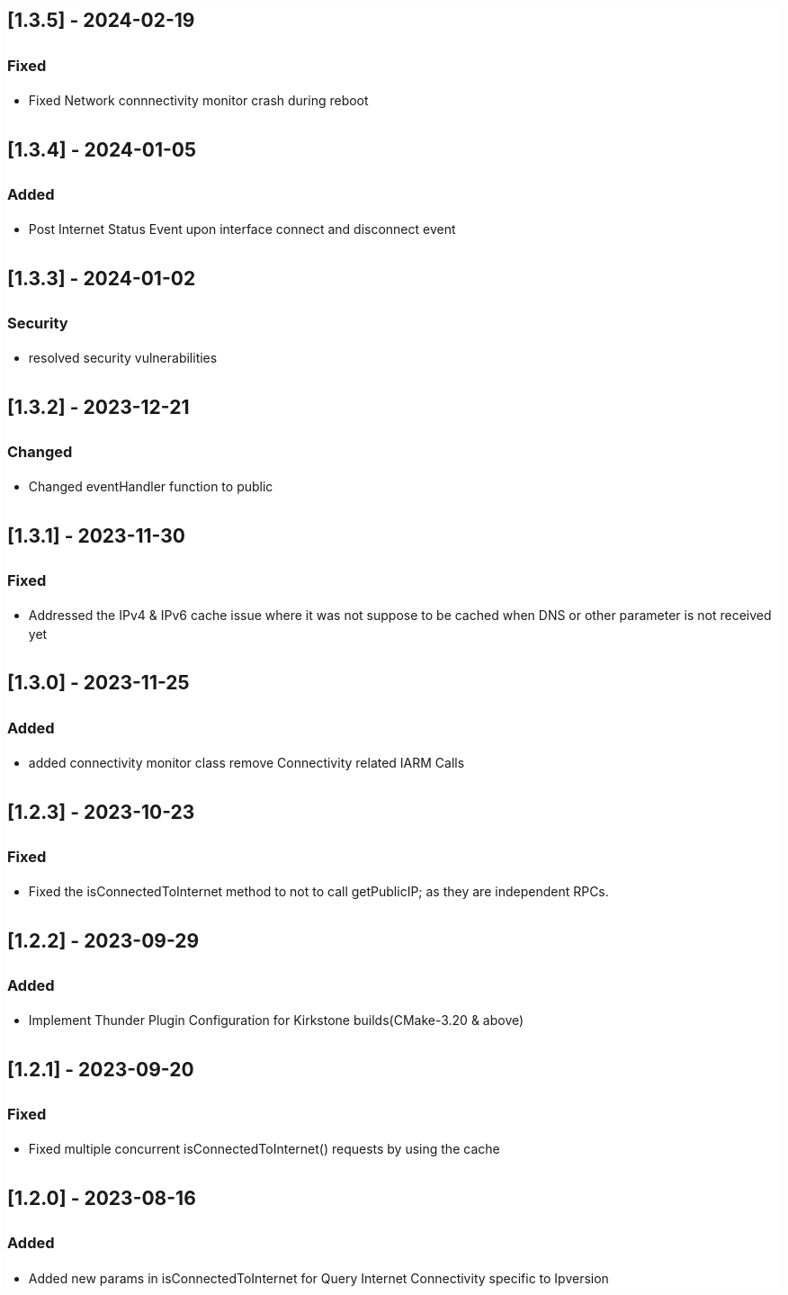 ## [1.3.5] - 2024-02-19
### Fixed
- Fixed Network connnectivity monitor crash during reboot

## [1.3.4] - 2024-01-05
### Added
- Post Internet Status Event upon interface connect and disconnect event

## [1.3.3] - 2024-01-02
### Security
- resolved security vulnerabilities

## [1.3.2] - 2023-12-21
### Changed
- Changed eventHandler function to public

## [1.3.1] - 2023-11-30
### Fixed
- Addressed the IPv4 & IPv6 cache issue where it was not suppose to be cached when DNS or other parameter is not received yet

## [1.3.0] - 2023-11-25
### Added 
- added connectivity monitor class remove Connectivity related IARM Calls

## [1.2.3] - 2023-10-23
### Fixed
- Fixed the isConnectedToInternet method to not to call getPublicIP; as they are independent RPCs.

## [1.2.2] - 2023-09-29
### Added
- Implement Thunder Plugin Configuration for Kirkstone builds(CMake-3.20 & above)

## [1.2.1] - 2023-09-20
### Fixed
- Fixed multiple concurrent isConnectedToInternet() requests by using the cache

## [1.2.0] - 2023-08-16
### Added
- Added new params in isConnectedToInternet for Query Internet Connectivity specific to Ipversion
